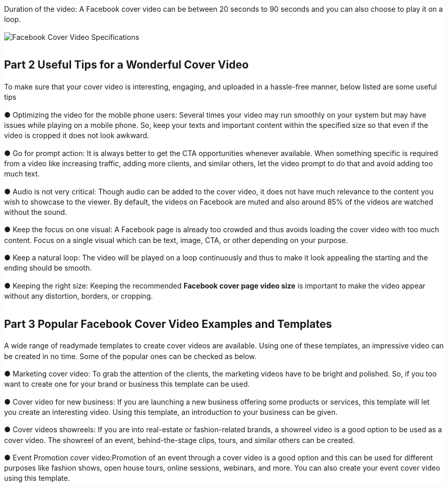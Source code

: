 Duration of the video: A Facebook cover video can be between 20 seconds to 90 seconds and you can also choose to play it on a loop.

![Facebook Cover Video Specifications](https://images.wondershare.com/filmora/article-images/2021/ways-to-make-sure-your-facebook-video-cover-size-is-perfect-2.jpg)

## Part 2 Useful Tips for a Wonderful Cover Video

To make sure that your cover video is interesting, engaging, and uploaded in a hassle-free manner, below listed are some useful tips

**●** Optimizing the video for the mobile phone users: Several times your video may run smoothly on your system but may have issues while playing on a mobile phone. So, keep your texts and important content within the specified size so that even if the video is cropped it does not look awkward.

**●** Go for prompt action: It is always better to get the CTA opportunities whenever available. When something specific is required from a video like increasing traffic, adding more clients, and similar others, let the video prompt to do that and avoid adding too much text.

**●** Audio is not very critical: Though audio can be added to the cover video, it does not have much relevance to the content you wish to showcase to the viewer. By default, the videos on Facebook are muted and also around 85% of the videos are watched without the sound.

**●** Keep the focus on one visual: A Facebook page is already too crowded and thus avoids loading the cover video with too much content. Focus on a single visual which can be text, image, CTA, or other depending on your purpose.

**●** Keep a natural loop: The video will be played on a loop continuously and thus to make it look appealing the starting and the ending should be smooth.

**●** Keeping the right size: Keeping the recommended **Facebook cover page video size** is important to make the video appear without any distortion, borders, or cropping.

## Part 3 Popular Facebook Cover Video Examples and Templates

A wide range of readymade templates to create cover videos are available. Using one of these templates, an impressive video can be created in no time. Some of the popular ones can be checked as below.

**●** Marketing cover video: To grab the attention of the clients, the marketing videos have to be bright and polished. So, if you too want to create one for your brand or business this template can be used.

**●** Cover video for new business: If you are launching a new business offering some products or services, this template will let you create an interesting video. Using this template, an introduction to your business can be given.

**●** Cover videos showreels: If you are into real-estate or fashion-related brands, a showreel video is a good option to be used as a cover video. The showreel of an event, behind-the-stage clips, tours, and similar others can be created.

**●** Event Promotion cover video:Promotion of an event through a cover video is a good option and this can be used for different purposes like fashion shows, open house tours, online sessions, webinars, and more. You can also create your event cover video using this template.
